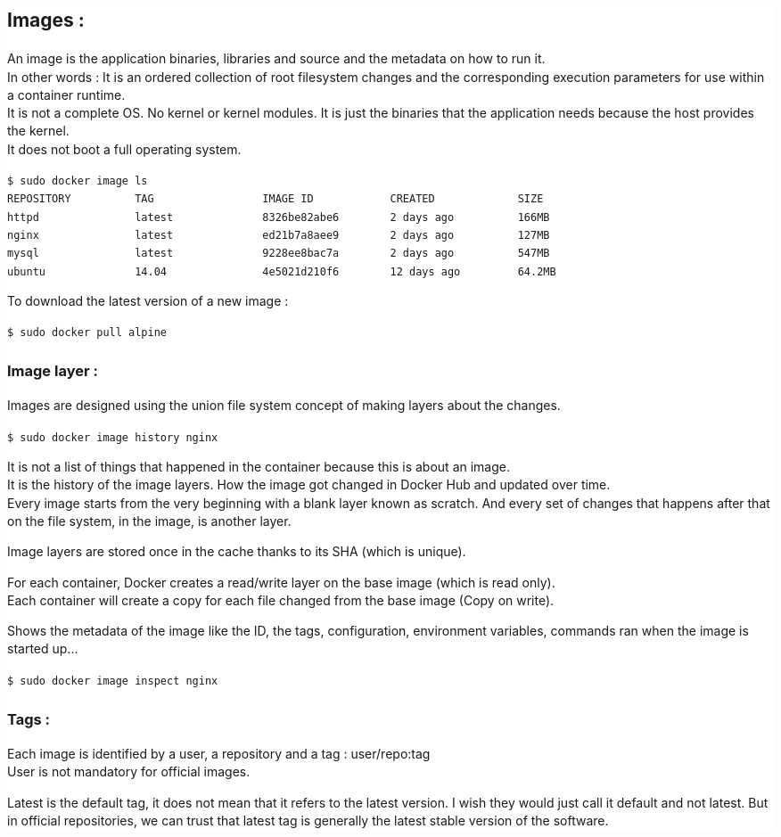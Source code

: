 ## Images :

An image is the application binaries, libraries and source and the metadata on how to run it.<br/>
In other words : It is an ordered collection of root filesystem changes and the corresponding execution parameters for use within a container runtime.<br/>
It is not a complete OS. No kernel or kernel modules. It is just the binaries that the application needs because the host provides the kernel.<br/>
It does not boot a full operating system.

```console
$ sudo docker image ls
REPOSITORY          TAG                 IMAGE ID            CREATED             SIZE
httpd               latest              8326be82abe6        2 days ago          166MB
nginx               latest              ed21b7a8aee9        2 days ago          127MB
mysql               latest              9228ee8bac7a        2 days ago          547MB
ubuntu              14.04               4e5021d210f6        12 days ago         64.2MB
```
To download the latest version of a new image :
```console
$ sudo docker pull alpine
```


### Image layer : 
Images are designed using the union file system concept of making layers about the changes.

```console
$ sudo docker image history nginx
```
It is not a list of things that happened in the container because this is about an image.<br/>
It is the history of the image layers. How the image got changed in Docker Hub and updated over time.<br/>
Every image starts from the very beginning with a blank layer known as scratch. And every set of changes that happens after that on the file system, in the image, is another layer.

Image layers are stored once in the cache thanks to its SHA (which is unique).

For each container, Docker creates a read/write layer on the base image (which is read only).<br/>
Each container will create a copy for each file changed from the base image (Copy on write).

Shows the metadata of the image like the ID, the tags, configuration, environment variables, commands ran when the image is started up...
```console
$ sudo docker image inspect nginx
```

### Tags :
Each image is identified by a user, a repository and a tag : user/repo:tag<br/>
User is not mandatory for official images.

Latest is the default tag, it does not mean that it refers to the latest version. I wish they would just call it default and not latest.
But in official repositories, we can trust that latest tag is generally the latest stable version of the software.
